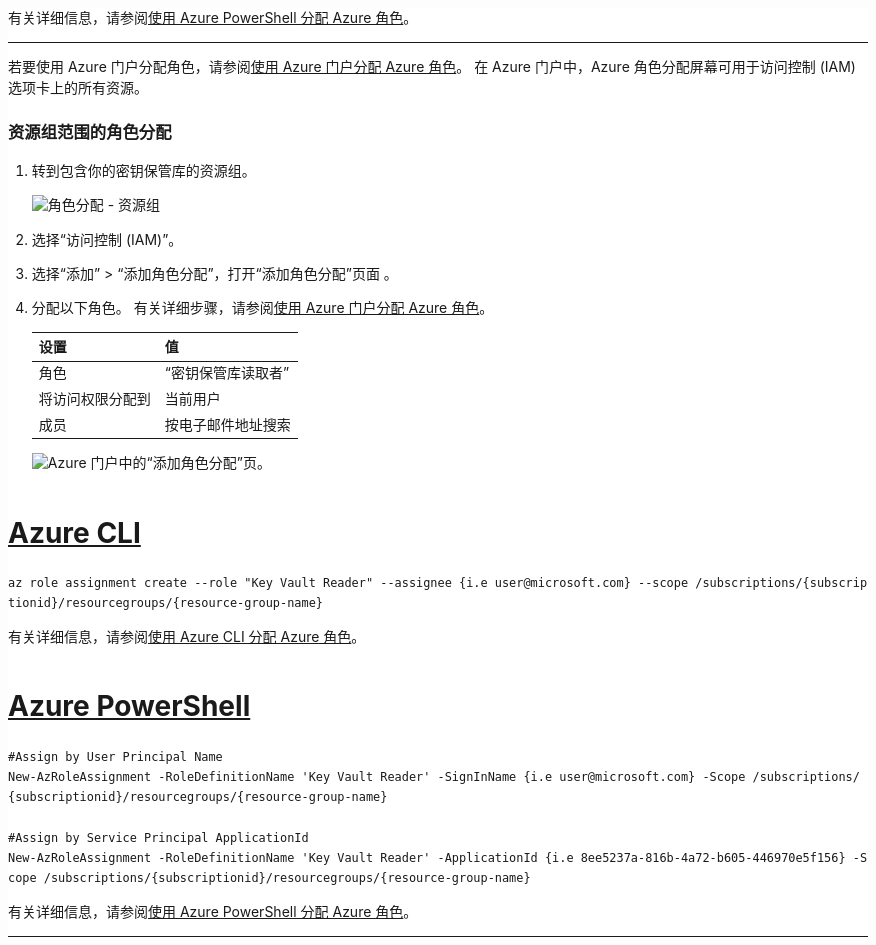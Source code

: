 有关详细信息，请参阅[使用 Azure PowerShell 分配 Azure 角色](../../role-based-access-control/role-assignments-powershell.md)。

---

若要使用 Azure 门户分配角色，请参阅[使用 Azure 门户分配 Azure 角色](../../role-based-access-control/role-assignments-portal.md)。  在 Azure 门户中，Azure 角色分配屏幕可用于访问控制 (IAM) 选项卡上的所有资源。

### <a name="resource-group-scope-role-assignment"></a>资源组范围的角色分配

1. 转到包含你的密钥保管库的资源组。

    ![角色分配 - 资源组](../media/rbac/image-4.png)

1. 选择“访问控制 (IAM)”。

1. 选择“添加” > “添加角色分配”，打开“添加角色分配”页面 。

1. 分配以下角色。 有关详细步骤，请参阅[使用 Azure 门户分配 Azure 角色](../../role-based-access-control/role-assignments-portal.md)。
    
    | 设置 | 值 |
    | --- | --- |
    | 角色 | “密钥保管库读取者” |
    | 将访问权限分配到 | 当前用户 |
    | 成员 | 按电子邮件地址搜索 |

    ![Azure 门户中的“添加角色分配”页。](../../../includes/role-based-access-control/media/add-role-assignment-page.png)


# <a name="azure-cli"></a>[Azure CLI](#tab/azure-cli)
```azurecli
az role assignment create --role "Key Vault Reader" --assignee {i.e user@microsoft.com} --scope /subscriptions/{subscriptionid}/resourcegroups/{resource-group-name}
```

有关详细信息，请参阅[使用 Azure CLI 分配 Azure 角色](../../role-based-access-control/role-assignments-cli.md)。

# <a name="azure-powershell"></a>[Azure PowerShell](#tab/azurepowershell)

```azurepowershell
#Assign by User Principal Name
New-AzRoleAssignment -RoleDefinitionName 'Key Vault Reader' -SignInName {i.e user@microsoft.com} -Scope /subscriptions/{subscriptionid}/resourcegroups/{resource-group-name}

#Assign by Service Principal ApplicationId
New-AzRoleAssignment -RoleDefinitionName 'Key Vault Reader' -ApplicationId {i.e 8ee5237a-816b-4a72-b605-446970e5f156} -Scope /subscriptions/{subscriptionid}/resourcegroups/{resource-group-name}
```
有关详细信息，请参阅[使用 Azure PowerShell 分配 Azure 角色](../../role-based-access-control/role-assignments-powershell.md)。

---